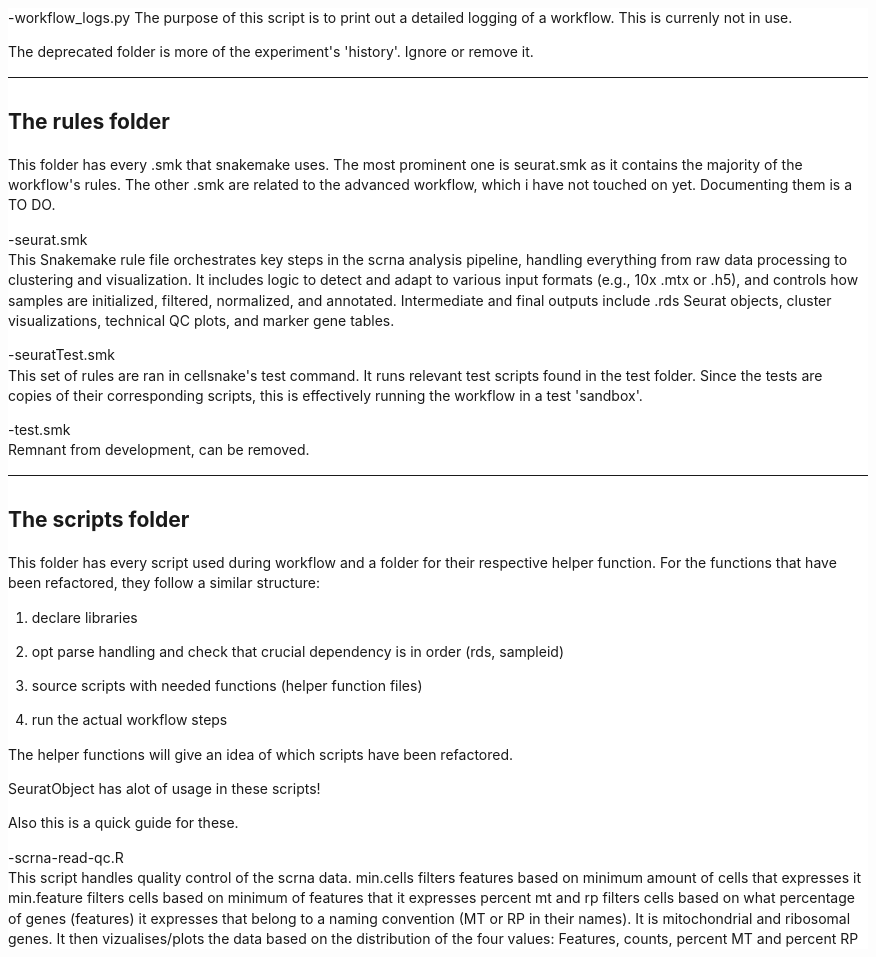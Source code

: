 
-workflow_logs.py
The purpose of this script is to print out a detailed logging of a workflow. This is currenly not in use.


The deprecated folder is more of the experiment's 'history'. Ignore or remove it.



-------------------------------------------
The rules folder
-------------------------------------------
This folder has every .smk that snakemake uses. The most prominent one is seurat.smk as it contains the majority of the workflow's rules. The other .smk are related to the advanced workflow, which i have not touched on yet. Documenting them is a TO DO.

-seurat.smk        
This Snakemake rule file orchestrates key steps in the scrna analysis pipeline, handling everything from raw data processing to clustering and visualization. It includes logic to detect and adapt to
various input formats (e.g., 10x .mtx or .h5), and controls how samples are initialized, filtered, normalized, and annotated. Intermediate and final outputs include .rds Seurat objects, cluster
visualizations, technical QC plots, and marker gene tables. 

-seuratTest.smk    
This set of rules are ran in cellsnake's test command. It runs relevant test scripts found in the test folder. Since the tests are copies of their corresponding scripts, this is effectively running
the workflow in a test 'sandbox'.

-test.smk          
Remnant from development, can be removed.



-------------------------------------------
The scripts folder
-------------------------------------------
This folder has every script used during workflow and a folder for their respective helper function. For the functions that have been refactored, they follow a similar structure:

1. declare libraries

2. opt parse handling and check that crucial dependency is in order (rds, sampleid)

3. source scripts with needed functions (helper function files)

4. run the actual workflow steps


The helper functions will give an idea of which scripts have been refactored.

SeuratObject has alot of usage in these scripts!

Also this is a quick guide for these.


-scrna-read-qc.R   
This script handles quality control of the scrna data.
min.cells filters features based on minimum amount of cells that expresses it
min.feature filters cells based on minimum of features that it expresses
percent mt and rp filters cells based on what percentage of genes (features) it expresses that belong to a naming convention (MT or RP in their names). It is mitochondrial and ribosomal genes.
It then vizualises/plots the data based on the distribution of the four values: Features, counts, percent MT and percent RP
